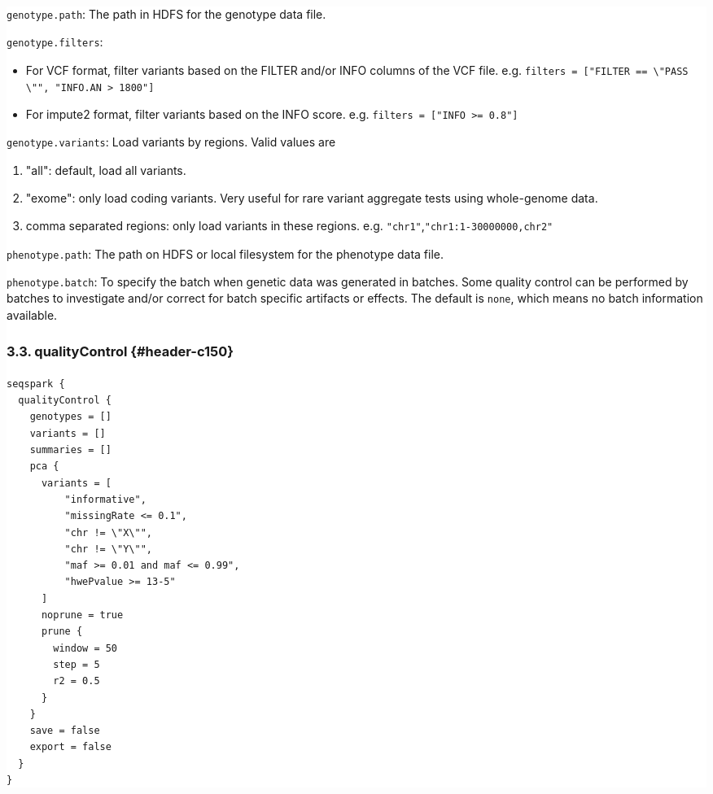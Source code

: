 `genotype.path`: The path in HDFS for the genotype data file.

`genotype.filters`:

-   For VCF format, filter variants based on the FILTER and/or INFO
    columns of the VCF file. e.g.
    `filters = ["FILTER == \"PASS\"", "INFO.AN > 1800"]`

-   For impute2 format, filter variants based on the INFO score. e.g.
    `filters = ["INFO >= 0.8"]`

`genotype.variants`: Load variants by regions. Valid values are

1.  "all": default, load all variants.

2.  "exome": only load coding variants. Very useful for rare variant
    aggregate tests using whole-genome data.

3.  comma separated regions: only load variants in these regions. e.g.
    `"chr1"`,`"chr1:1-30000000,chr2"`

`phenotype.path`: The path on HDFS or local filesystem for the phenotype
data file.

`phenotype.batch`: To specify the batch when genetic data was generated
in batches. Some quality control can be performed by batches to
investigate and/or correct for batch specific artifacts or effects. The
default is `none`, which means no batch information available.

### 3.3. qualityControl {#header-c150}

~~~~ shell
seqspark {
  qualityControl {
    genotypes = []
    variants = []
    summaries = []
    pca {
      variants = [
          "informative",
          "missingRate <= 0.1",
          "chr != \"X\"",		
          "chr != \"Y\"",		
          "maf >= 0.01 and maf <= 0.99",
          "hwePvalue >= 13-5"
      ]
      noprune = true
      prune {
        window = 50
        step = 5
        r2 = 0.5
      }
    }
    save = false
    export = false
  }
}
~~~~
